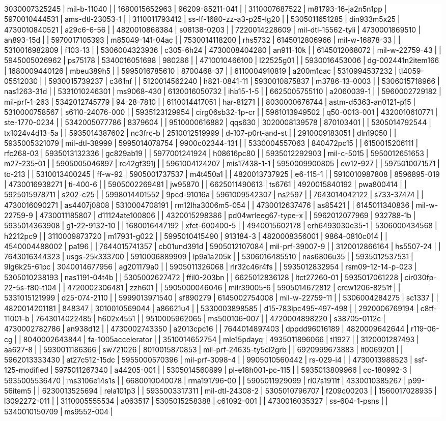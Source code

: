 3030007325245 | mil-b-11040 |  | 1680015652963 | 96209-85211-041 |  | 3110007687522 | m81793-16-ja2n5n1pp | 
5970010444531 | ams-dtl-23053-1 |  | 3110011793412 | ss-lf-1680-zz-a3-p25-lg20 |  | 5305011651285 | din933m5x25 | 
4730010840521 | a29c6-6-56 |  | 4820010868384 | s08138-0203 |  | 7220014228609 | mil-dtl-15562-tyii | 
4730001869510 | an893-15d |  | 5970017105393 | m85049-141-04ac |  | 7530014118200 | rhs5732 | 
6145012806966 | mil-w-16878-33 |  | 5310016982809 | f103-13 |  | 5306004323936 | c305-6h24 | 
4730008404280 | an911-10k |  | 6145012068072 | mil-w-22759-43 |  | 5945005026962 | ps75178 | 
5340016051698 | 980286 |  | 4710010466100 | l22525g01 |  | 5930016453006 | dg-002441n2item166 | 
1680009440126 | mbeu389h5 |  | 5995016785610 | 8700468-37 |  | 6110004910819 | a200m1cac | 
5310994537232 | tl4059-05512030 |  | 5930015739237 | c361nf |  | 5120014562240 | h821-0841-11 | 
5930010875837 | m3786-13-0003 |  | 5306015718966 | nas1263-31d |  | 5331010246301 | ms9068-430 | 
6130016050732 | ihb15-1-5 |  | 6625005755110 | a2060039-1 |  | 5960002729182 | mil-prf-1-263 | 
5342012745779 | 94-28-7810 |  | 6110014417051 | har-81271 |  | 8030000676744 | astm-d5363-an0121-p15 | 
5310000758567 | s6110-24076-000 |  | 5935123129954 | cirg06sb32-1p-cr |  | 5961013949502 | q50-0013-001 | 
4320010610771 | ste-1770-0234 |  | 5342005077786 | 8379604 |  | 9510000616882 | qqs630 | 
3020008139578 | 870103401 |  | 5305014792544 | tx1024v4d13-5a |  | 5935014387602 | nc3frc-b | 
2510012519999 | d-107-p0rt-and-st |  | 2910009183051 | dln19050 |  | 5935005321079 | mil-dtl-38999 | 
5995014078754 | 9900c02344-131 |  | 5330004557063 | 840472pc15 |  | 6150015206111 | rfc268-03 | 
5935013132336 | gc829ab19 |  | 5977001241924 | h08616pc80 |  | 5935012292903 | mil-c-5015 | 
5950012651653 | m27-235-01 |  | 5905005046897 | rc42gf391j |  | 5961004124207 | mis17438-1-1 | 
5950009900805 | cw12-927 |  | 5975010071571 | to-213 |  | 5310013400245 | ff-w-92 | 
5905001737537 | m4t450a1 |  | 4820013737925 | e6-115-1 |  | 5910010987808 | 8596895-019 | 
4730016938271 | ti-400-6 |  | 5905002269481 | jw95870 |  | 6625011490613 | ts6761 | 
4920015840192 | pwa800414 |  | 5925015978711 | s202-c25 |  | 5998014401552 | 9pcd-91016a | 
5961009542307 | ns2597 |  | 7643014042122 | s733-37474 |  | 4730016090271 | as4407j0808 | 
5310004708191 | rm12lha3006m5-054 |  | 4730012637476 | as85421 |  | 6145011340836 | mil-w-22759-9 | 
4730011185807 | d11124ate100806 |  | 4320015298386 | pd04wrleeg67-type-x |  | 5962012077969 | 932788-1b | 
5935014363908 | g1-22-9132-10 |  | 1680016447192 | xfct-600400-5 |  | 4940015602178 | erh6493030e35-1 | 
5306000434568 | h2212pc9 |  | 3110009873720 | m17931-g022 |  | 5995010415490 | 913184-3 | 
4820008356001 | 9864-0810c014 |  | 4540004488002 | pa196 |  | 7644015741357 | cb01und391d | 
5905012107084 | mil-prf-39007-9 |  | 3120012866164 | hs5507-24 |  | 7643016344323 | usgs-25k333700 | 
5910006889909 | lp9a1a205k |  | 5306016485510 | nas6806u35 |  | 5935012537531 | 9lg6k25-61pc | 
3040014677956 | ag201179a0 |  | 5905011326068 | rlr32c46r4fs |  | 5935012832954 | rsm09-12-14-p-023 | 
5305010238193 | nas1191-04t4b |  | 5305002627472 | ffil0-203bn |  | 6625012836128 | ltct27260-01 | 
5935017061228 | cir030fp-22-5s-f80-t104 |  | 4720002306481 | zzh601 |  | 5905000046046 | milr39005-6 | 
5905014672812 | crcw1206-8251f |  | 5331015121999 | d25-074-2110 |  | 5999013971540 | sf890279 | 
6145002754008 | mil-w-22759-11 |  | 5306004284275 | sc1337 |  | 4820014201181 | 848347 | 
3010010569044 | a86621u4 |  | 5330003898585 | d15-783lpc495-497-498 |  | 2920006769194 | c8tf-11001-b | 
7643014022485 | h602x4551 |  | 9510005962065 | ms500106-007 |  | 4720004898220 | s38705-0112c | 
4730002782786 | an938d12 |  | 4730002743350 | a2013cpc16 |  | 7644014897403 | dppdd96016189 | 
4820009642644 | r119-06-cg |  | 8040002643844 | fa-1005accelerator |  | 3510014652754 | mle15pdayq | 
4935011896066 | tl1927 |  | 3120001287493 | aa627-8 |  | 5930011186366 | sw721026 | 
8010015870853 | mil-prf-24635-ty5cl2grb |  | 6920999673883 | lt0069201 |  | 5962013333430 | at27c512-15dc | 
5955000570396 | mil-prf-3098-4 |  | 9905010560442 | rs-029-i4 |  | 4730013988523 | ssf-125-modified | 
5975011267340 | a44205-001 |  | 5305014560899 | pl-e18h001-pc-115 |  | 5935013809966 | cc-180992-3 | 
5935005536470 | ms3106e14s1s |  | 6680010040078 | rma191796-00 |  | 5905011929099 | rl07s1911f | 
4330010385267 | p99-56item5 |  | 6230013525694 | rela101p3 |  | 5935003317311 | mil-dtl-24308-2 | 
5305010796707 | f209c00203 |  | 1560017028935 | l3092272-011 |  | 3110005555534 | a063517 | 
5305015258388 | c61092-001 |  | 4730016035327 | ss-604-1-psns |  | 5340010150709 | ms9552-004 | 